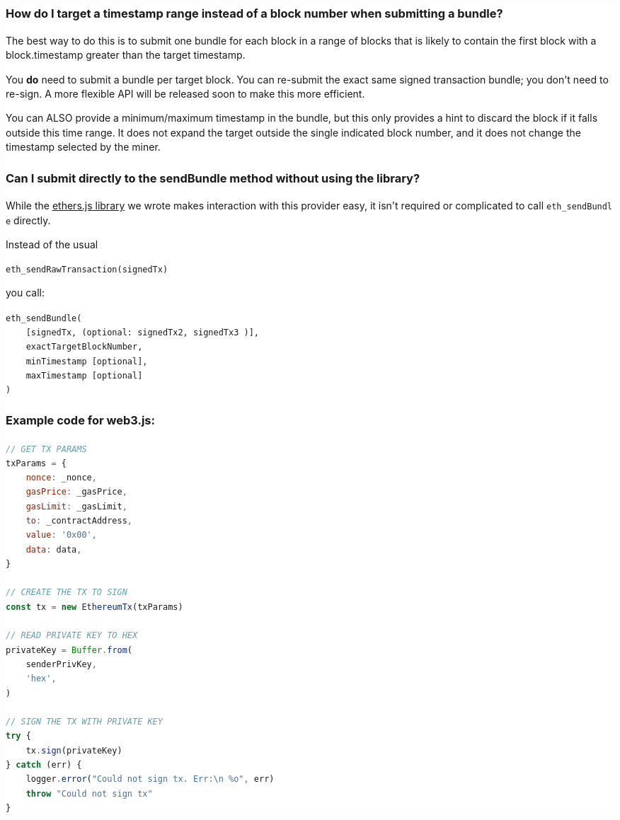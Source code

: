 
### How do I target a timestamp range instead of a block number when submitting a bundle?

The best way to do this is to submit one bundle for each block in a range of blocks that is likely to contain the first block with a block.timestamp greater than the target timestamp.

You **do** need to submit a bundle per target block. You can re-submit the exact same signed transaction bundle; you don't need to re-sign. A more flexible API will be released soon to make this more efficient.

You can ALSO provide a minimum/maximum timestamp in the bundle, but this only provides a hint to discard the block if it falls outside this time range. It does not expand the target outside the single indicated block number, and it does not change the timestamp selected by the miner.

### Can I submit directly to the sendBundle method without using the library?

While the [ethers.js library](https://github.com/flashbots/ethers-provider-flashbots-bundle) we wrote makes interaction with this provider easy, it isn't required or complicated to call `eth_sendBundle` directly.

Instead of the usual
```
eth_sendRawTransaction(signedTx)
```

you call:
```
eth_sendBundle(
    [signedTx, (optional: signedTx2, signedTx3 )],
    exactTargetBlockNumber,
    minTimestamp [optional],
    maxTimestamp [optional]
)
```

### Example code for web3.js:
```js
// GET TX PARAMS
txParams = {
    nonce: _nonce,
    gasPrice: _gasPrice,
    gasLimit: _gasLimit,
    to: _contractAddress,
    value: '0x00',
    data: data,
}

// CREATE THE TX TO SIGN
const tx = new EthereumTx(txParams)

// READ PRIVATE KEY TO HEX
privateKey = Buffer.from(
    senderPrivKey,
    'hex',
)

// SIGN THE TX WITH PRIVATE KEY
try {
    tx.sign(privateKey)
} catch (err) {
    logger.error("Could not sign tx. Err:\n %o", err)
    throw "Could not sign tx"
}

```